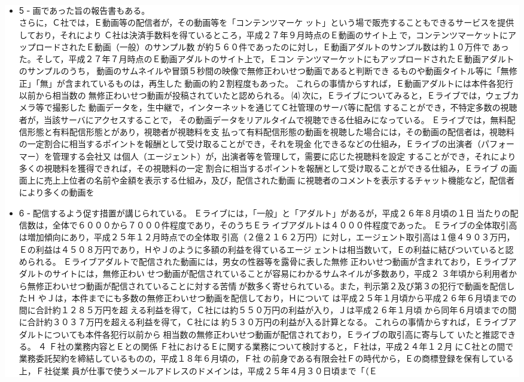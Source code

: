  - 5 - 
画であった旨の報告書もある。  
  さらに，Ｃ社では，Ｅ動画等の配信者が，その動画等を「コンテンツマーケ
ット」という場で販売することもできるサービスを提供しており，それにより
Ｃ社は決済手数料を得ているところ，平成２７年９月時点のＥ動画のサイト上
で，コンテンツマーケットにアップロードされたＥ動画（一般）のサンプル数
が約５６０件であったのに対し，Ｅ動画アダルトのサンプル数は約１０万件で
あった。そして，平成２７年７月時点のＥ動画アダルトのサイト上で，Ｅコン
テンツマーケットにもアップロードされたＥ動画アダルトのサンプルのうち，
動画のサムネイルや冒頭５秒間の映像で無修正わいせつ動画であると判断でき
るものや動画タイトル等に「無修正」「無」が含まれているものは，再生した
動画の約２割程度もあった。 
  これらの事情からすれば，Ｅ動画アダルトには本件各犯行以前から相当数の
無修正わいせつ動画が投稿されていたと認められる。 
 ⑷ 次に，Ｅライブについてみると，Ｅライブでは，ウェブカメラ等で撮影した
動画データを，生中継で，インターネットを通じてＣ社管理のサーバ等に配信
することができ，不特定多数の視聴者が，当該サーバにアクセスすることで，
その動画データをリアルタイムで視聴できる仕組みになっている。 
   Ｅライブでは，無料配信形態と有料配信形態とがあり，視聴者が視聴料を支
払って有料配信形態の動画を視聴した場合には，その動画の配信者は，視聴料
の一定割合に相当するポイントを報酬として受け取ることができ，それを現金
化できるなどの仕組み，Ｅライブの出演者（パフォーマー）を管理する会社又
は個人（エージェント）が，出演者等を管理して，需要に応じた視聴料を設定
することができ，それにより多くの視聴料を獲得できれば，その視聴料の一定
割合に相当するポイントを報酬として受け取ることができる仕組み，Ｅライブ
の画面上に売上上位者の名前や金額を表示する仕組み，及び，配信された動画
に視聴者のコメントを表示するチャット機能など，配信者により多くの動画を
 
 - 6 - 
配信するよう促す措置が講じられている。 
  Ｅライブには，「一般」と「アダルト」があるが，平成２６年８月頃の１日
当たりの配信数は，全体で６０００から７０００件程度であり，そのうちＥラ
イブアダルトは４０００件程度であった。 
   Ｅライブの全体取引高は増加傾向にあり，平成２５年１２月時点での全体取
引高（２億２１６２万円）に対し，エージェント取引高は１億４９０３万円，
Ｅの利益は４５０８万円であり，ＨやＪのように多額の利益を得ているエージ
ェントは相当数いて，Ｅの利益に結びついていると認められる。 
  Ｅライブアダルトで配信された動画には，男女の性器等を露骨に表した無修
正わいせつ動画が含まれており，Ｅライブアダルトのサイトには，無修正わい
せつ動画が配信されていることが容易にわかるサムネイルが多数あり，平成２
３年頃から利用者から無修正わいせつ動画が配信されていることに対する苦情
が数多く寄せられている。また，判示第２及び第３の犯行で動画を配信したＨ
やＪは，本件までにも多数の無修正わいせつ動画を配信しており，Ｈについて
は平成２５年１月頃から平成２６年６月頃までの間に合計約１２８５万円を超
える利益を得て，Ｃ社には約５５０万円の利益が入り，Ｊは平成２６年１月頃
から同年６月頃までの間に合計約３０３７万円を超える利益を得て，Ｃ社には
約５３０万円の利益が入る計算となる。 
   これらの事情からすれば，Ｅライブアダルトについても本件各犯行以前から
相当数の無修正わいせつ動画が配信されており，Ｅライブの取引高に寄与して
いたと推認できる。 
４ Ｆ社の業務内容とＥとの関係 
  Ｆ社におけるＥに関する業務について検討すると，Ｆ社は，平成２４年１２月
にＣ社との間で業務委託契約を締結しているものの，平成１８年６月頃の，Ｆ社
の前身である有限会社Ｆの時代から，Ｅの商標登録を保有している上，Ｆ社従業
員が仕事で使うメールアドレスのドメインは，平成２５年４月３０日頃まで「（Ｅ
 
